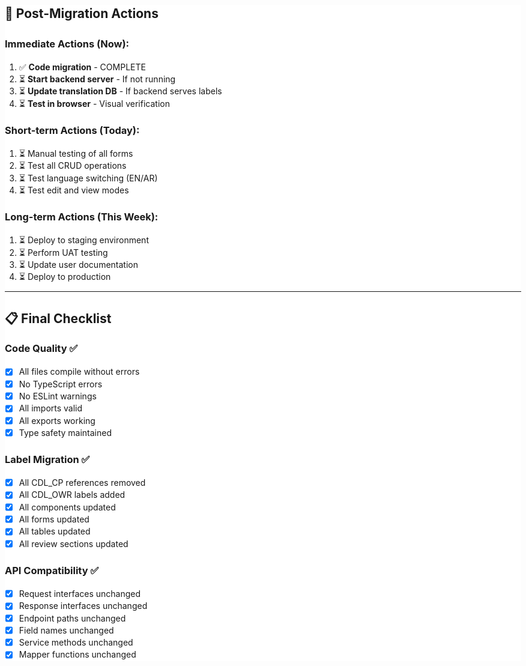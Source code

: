 ## 🚀 Post-Migration Actions

### Immediate Actions (Now):
1. ✅ **Code migration** - COMPLETE
2. ⏳ **Start backend server** - If not running
3. ⏳ **Update translation DB** - If backend serves labels
4. ⏳ **Test in browser** - Visual verification

### Short-term Actions (Today):
1. ⏳ Manual testing of all forms
2. ⏳ Test all CRUD operations
3. ⏳ Test language switching (EN/AR)
4. ⏳ Test edit and view modes

### Long-term Actions (This Week):
1. ⏳ Deploy to staging environment
2. ⏳ Perform UAT testing
3. ⏳ Update user documentation
4. ⏳ Deploy to production

---

## 📋 Final Checklist

### Code Quality ✅
- [x] All files compile without errors
- [x] No TypeScript errors
- [x] No ESLint warnings
- [x] All imports valid
- [x] All exports working
- [x] Type safety maintained

### Label Migration ✅
- [x] All CDL_CP references removed
- [x] All CDL_OWR labels added
- [x] All components updated
- [x] All forms updated
- [x] All tables updated
- [x] All review sections updated

### API Compatibility ✅
- [x] Request interfaces unchanged
- [x] Response interfaces unchanged
- [x] Endpoint paths unchanged
- [x] Field names unchanged
- [x] Service methods unchanged
- [x] Mapper functions unchanged
